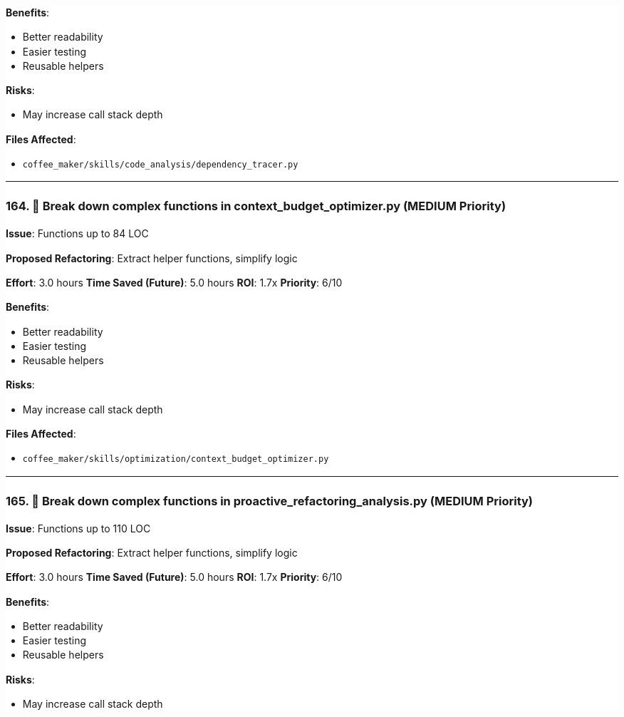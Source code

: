 **Benefits**:
- Better readability
- Easier testing
- Reusable helpers

**Risks**:
- May increase call stack depth

**Files Affected**:
- `coffee_maker/skills/code_analysis/dependency_tracer.py`

---

### 164. 🥈 Break down complex functions in context_budget_optimizer.py (MEDIUM Priority)

**Issue**: Functions up to 84 LOC

**Proposed Refactoring**: Extract helper functions, simplify logic

**Effort**: 3.0 hours
**Time Saved (Future)**: 5.0 hours
**ROI**: 1.7x
**Priority**: 6/10

**Benefits**:
- Better readability
- Easier testing
- Reusable helpers

**Risks**:
- May increase call stack depth

**Files Affected**:
- `coffee_maker/skills/optimization/context_budget_optimizer.py`

---

### 165. 🥈 Break down complex functions in proactive_refactoring_analysis.py (MEDIUM Priority)

**Issue**: Functions up to 110 LOC

**Proposed Refactoring**: Extract helper functions, simplify logic

**Effort**: 3.0 hours
**Time Saved (Future)**: 5.0 hours
**ROI**: 1.7x
**Priority**: 6/10

**Benefits**:
- Better readability
- Easier testing
- Reusable helpers

**Risks**:
- May increase call stack depth
